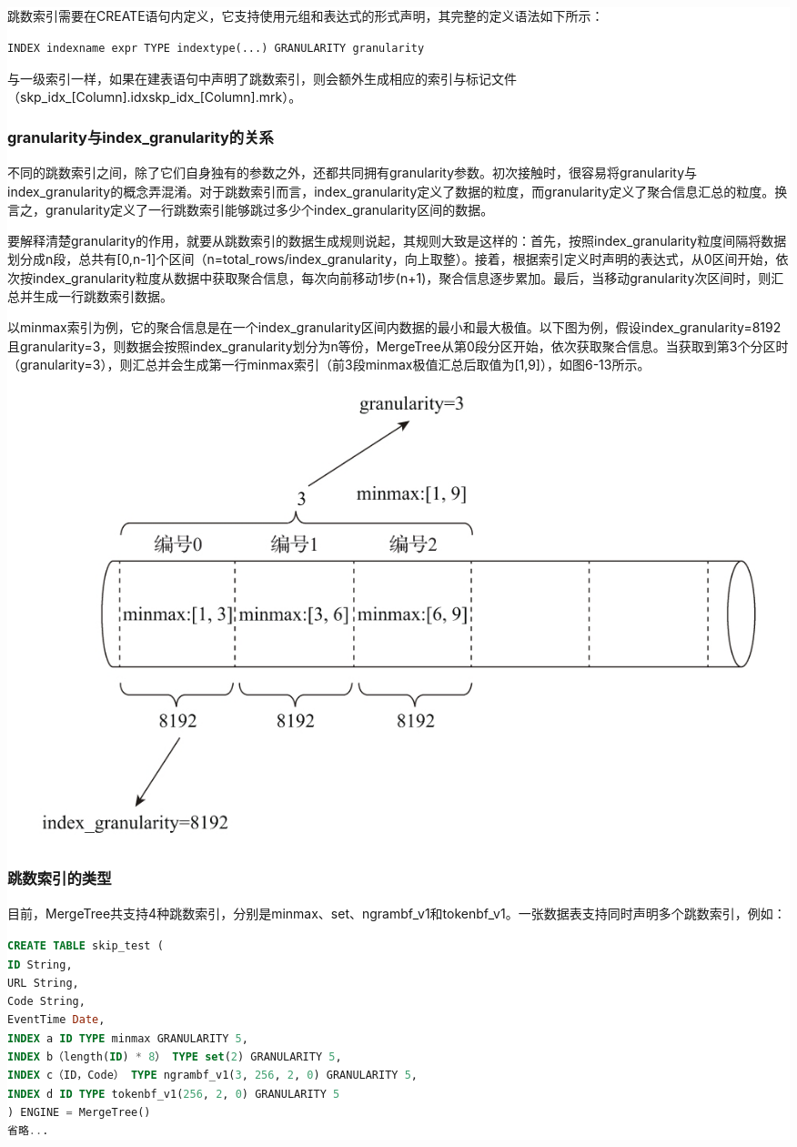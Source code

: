 跳数索引需要在CREATE语句内定义，它支持使用元组和表达式的形式声明，其完整的定义语法如下所示：

```
INDEX indexname expr TYPE indextype(...) GRANULARITY granularity
```

与一级索引一样，如果在建表语句中声明了跳数索引，则会额外生成相应的索引与标记文件（skp_idx_[Column].idxskp_idx_[Column].mrk）。

### granularity与index_granularity的关系

不同的跳数索引之间，除了它们自身独有的参数之外，还都共同拥有granularity参数。初次接触时，很容易将granularity与index_granularity的概念弄混淆。对于跳数索引而言，index_granularity定义了数据的粒度，而granularity定义了聚合信息汇总的粒度。换言之，granularity定义了一行跳数索引能够跳过多少个index_granularity区间的数据。

要解释清楚granularity的作用，就要从跳数索引的数据生成规则说起，其规则大致是这样的：首先，按照index_granularity粒度间隔将数据划分成n段，总共有[0,n-1]个区间（n=total_rows/index_granularity，向上取整）。接着，根据索引定义时声明的表达式，从0区间开始，依次按index_granularity粒度从数据中获取聚合信息，每次向前移动1步(n+1)，聚合信息逐步累加。最后，当移动granularity次区间时，则汇总并生成一行跳数索引数据。

以minmax索引为例，它的聚合信息是在一个index_granularity区间内数据的最小和最大极值。以下图为例，假设index_granularity=8192且granularity=3，则数据会按照index_granularity划分为n等份，MergeTree从第0段分区开始，依次获取聚合信息。当获取到第3个分区时（granularity=3），则汇总并会生成第一行minmax索引（前3段minmax极值汇总后取值为[1,9]），如图6-13所示。

![跳数索引granularity与index_granularity的关系](images/%E8%B7%B3%E6%95%B0%E7%B4%A2%E5%BC%95granularity%E4%B8%8Eindex_granularity%E7%9A%84%E5%85%B3%E7%B3%BB.png)

### 跳数索引的类型

目前，MergeTree共支持4种跳数索引，分别是minmax、set、ngrambf_v1和tokenbf_v1。一张数据表支持同时声明多个跳数索引，例如：

```sql
CREATE TABLE skip_test (
ID String,
URL String,
Code String,
EventTime Date,
INDEX a ID TYPE minmax GRANULARITY 5,
INDEX b（length(ID) * 8） TYPE set(2) GRANULARITY 5,
INDEX c（ID，Code） TYPE ngrambf_v1(3, 256, 2, 0) GRANULARITY 5,
INDEX d ID TYPE tokenbf_v1(256, 2, 0) GRANULARITY 5
) ENGINE = MergeTree()
省略...
```
